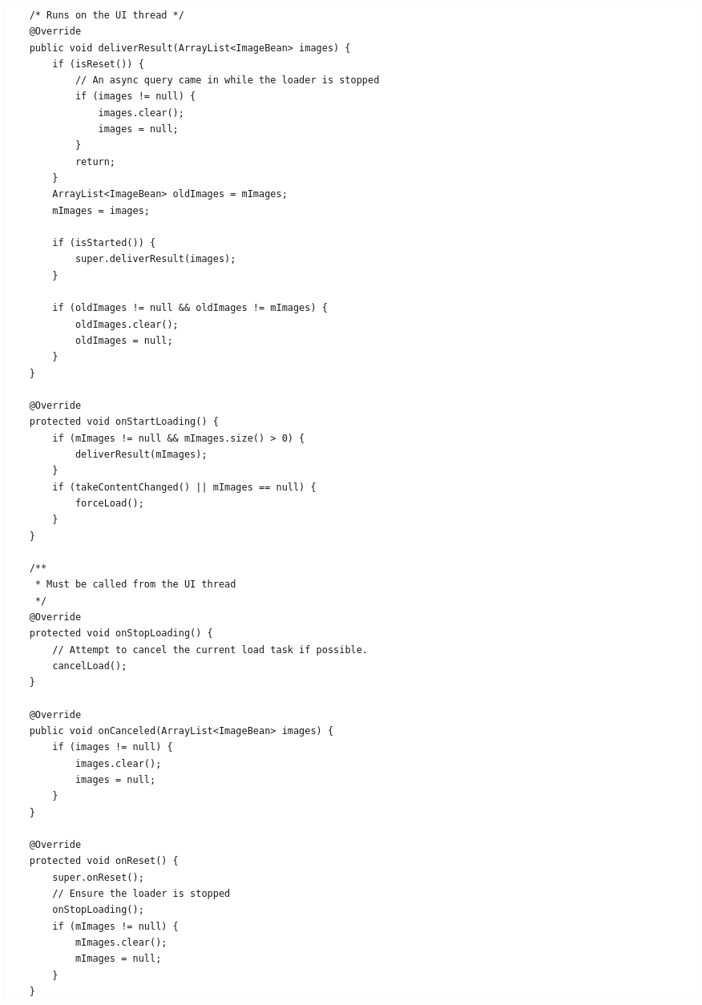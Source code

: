         /* Runs on the UI thread */
        @Override
        public void deliverResult(ArrayList<ImageBean> images) {
            if (isReset()) {
                // An async query came in while the loader is stopped
                if (images != null) {
                    images.clear();
                    images = null;
                }
                return;
            }
            ArrayList<ImageBean> oldImages = mImages;
            mImages = images;

            if (isStarted()) {
                super.deliverResult(images);
            }

            if (oldImages != null && oldImages != mImages) {
                oldImages.clear();
                oldImages = null;
            }
        }

        @Override
        protected void onStartLoading() {
            if (mImages != null && mImages.size() > 0) {
                deliverResult(mImages);
            }
            if (takeContentChanged() || mImages == null) {
                forceLoad();
            }
        }

        /**
         * Must be called from the UI thread
         */
        @Override
        protected void onStopLoading() {
            // Attempt to cancel the current load task if possible.
            cancelLoad();
        }

        @Override
        public void onCanceled(ArrayList<ImageBean> images) {
            if (images != null) {
                images.clear();
                images = null;
            }
        }

        @Override
        protected void onReset() {
            super.onReset();
            // Ensure the loader is stopped
            onStopLoading();
            if (mImages != null) {
                mImages.clear();
                mImages = null;
            }
        }
